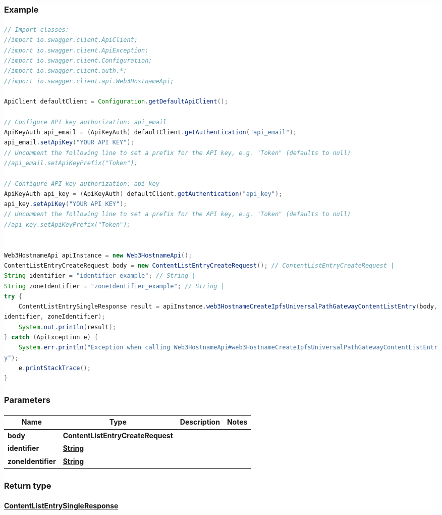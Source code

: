 ### Example
```java
// Import classes:
//import io.swagger.client.ApiClient;
//import io.swagger.client.ApiException;
//import io.swagger.client.Configuration;
//import io.swagger.client.auth.*;
//import io.swagger.client.api.Web3HostnameApi;

ApiClient defaultClient = Configuration.getDefaultApiClient();

// Configure API key authorization: api_email
ApiKeyAuth api_email = (ApiKeyAuth) defaultClient.getAuthentication("api_email");
api_email.setApiKey("YOUR API KEY");
// Uncomment the following line to set a prefix for the API key, e.g. "Token" (defaults to null)
//api_email.setApiKeyPrefix("Token");

// Configure API key authorization: api_key
ApiKeyAuth api_key = (ApiKeyAuth) defaultClient.getAuthentication("api_key");
api_key.setApiKey("YOUR API KEY");
// Uncomment the following line to set a prefix for the API key, e.g. "Token" (defaults to null)
//api_key.setApiKeyPrefix("Token");


Web3HostnameApi apiInstance = new Web3HostnameApi();
ContentListEntryCreateRequest body = new ContentListEntryCreateRequest(); // ContentListEntryCreateRequest | 
String identifier = "identifier_example"; // String | 
String zoneIdentifier = "zoneIdentifier_example"; // String | 
try {
    ContentListEntrySingleResponse result = apiInstance.web3HostnameCreateIpfsUniversalPathGatewayContentListEntry(body, identifier, zoneIdentifier);
    System.out.println(result);
} catch (ApiException e) {
    System.err.println("Exception when calling Web3HostnameApi#web3HostnameCreateIpfsUniversalPathGatewayContentListEntry");
    e.printStackTrace();
}
```

### Parameters

Name | Type | Description  | Notes
------------- | ------------- | ------------- | -------------
 **body** | [**ContentListEntryCreateRequest**](ContentListEntryCreateRequest.md)|  |
 **identifier** | [**String**](.md)|  |
 **zoneIdentifier** | [**String**](.md)|  |

### Return type

[**ContentListEntrySingleResponse**](ContentListEntrySingleResponse.md)
